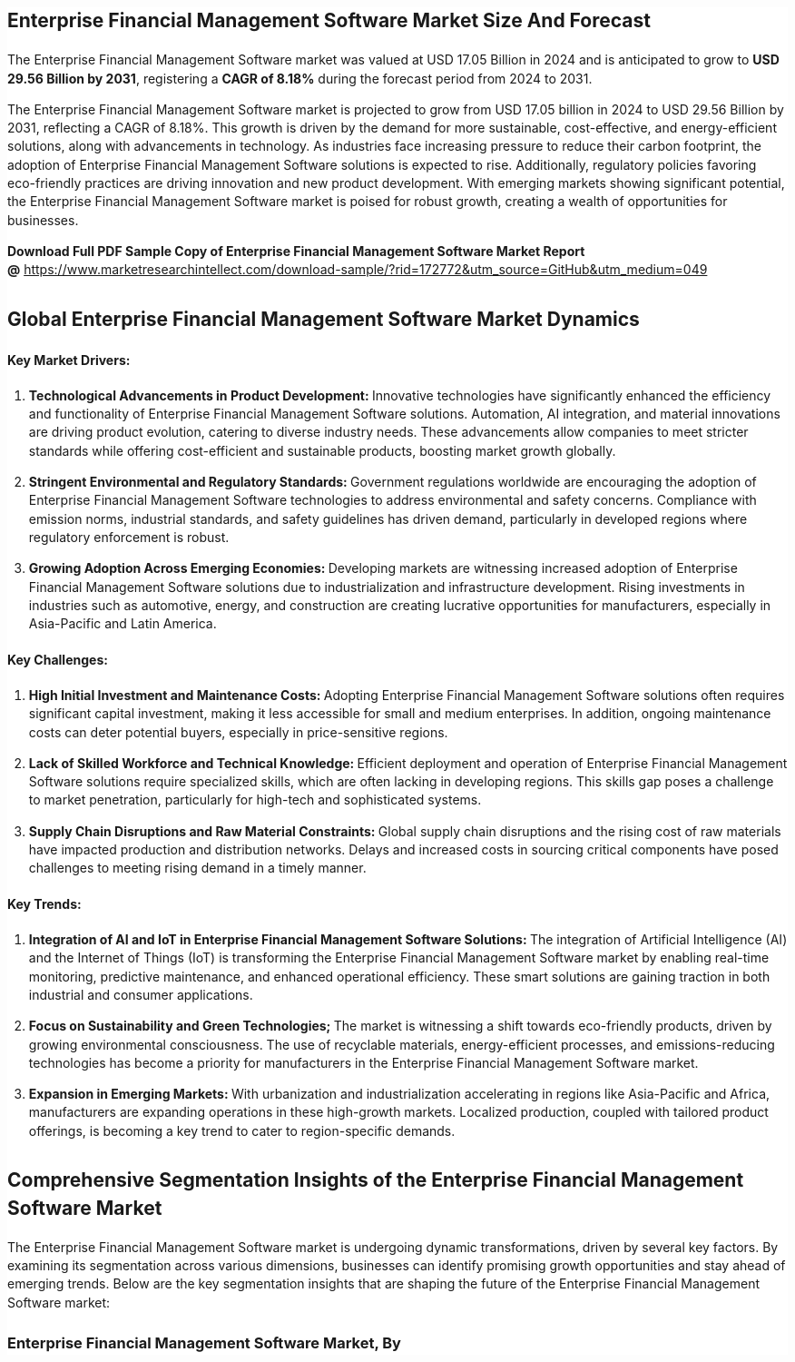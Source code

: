 <h2>Enterprise Financial Management Software Market Size And Forecast</h2><p>The Enterprise Financial Management Software market was valued at USD 17.05 Billion in 2024 and is anticipated to grow to <strong>USD 29.56 Billion by 2031</strong>, registering a <strong>CAGR of 8.18%</strong> during the forecast period from 2024 to 2031.</p><p>The Enterprise Financial Management Software market is projected to grow from USD 17.05 billion in 2024 to USD 29.56 Billion by 2031, reflecting a CAGR of 8.18%. This growth is driven by the demand for more sustainable, cost-effective, and energy-efficient solutions, along with advancements in technology. As industries face increasing pressure to reduce their carbon footprint, the adoption of Enterprise Financial Management Software solutions is expected to rise. Additionally, regulatory policies favoring eco-friendly practices are driving innovation and new product development. With emerging markets showing significant potential, the Enterprise Financial Management Software market is poised for robust growth, creating a wealth of opportunities for businesses.</p><p><strong>Download Full PDF Sample Copy of Enterprise Financial Management Software Market Report @</strong>&nbsp;<a href="https://www.marketresearchintellect.com/download-sample/?rid=172772&amp;utm_source=GitHub&amp;utm_medium=049">https://www.marketresearchintellect.com/download-sample/?rid=172772&amp;utm_source=GitHub&amp;utm_medium=049</a></p><h2>Global Enterprise Financial Management Software Market Dynamics</h2><h4><strong>Key Market Drivers:</strong></h4><ol><li><p><strong>Technological Advancements in Product Development:&nbsp;</strong>Innovative technologies have significantly enhanced the efficiency and functionality of Enterprise Financial Management Software solutions. Automation, AI integration, and material innovations are driving product evolution, catering to diverse industry needs. These advancements allow companies to meet stricter standards while offering cost-efficient and sustainable products, boosting market growth globally.</p></li><li><p><strong>Stringent Environmental and Regulatory Standards:&nbsp;</strong>Government regulations worldwide are encouraging the adoption of Enterprise Financial Management Software technologies to address environmental and safety concerns. Compliance with emission norms, industrial standards, and safety guidelines has driven demand, particularly in developed regions where regulatory enforcement is robust.</p></li><li><p><strong>Growing Adoption Across Emerging Economies:&nbsp;</strong>Developing markets are witnessing increased adoption of Enterprise Financial Management Software solutions due to industrialization and infrastructure development. Rising investments in industries such as automotive, energy, and construction are creating lucrative opportunities for manufacturers, especially in Asia-Pacific and Latin America.</p></li></ol><h4><strong>Key Challenges:</strong></h4><ol><li><p><strong>High Initial Investment and Maintenance Costs:&nbsp;</strong>Adopting Enterprise Financial Management Software solutions often requires significant capital investment, making it less accessible for small and medium enterprises. In addition, ongoing maintenance costs can deter potential buyers, especially in price-sensitive regions.</p></li><li><p><strong>Lack of Skilled Workforce and Technical Knowledge:&nbsp;</strong>Efficient deployment and operation of Enterprise Financial Management Software solutions require specialized skills, which are often lacking in developing regions. This skills gap poses a challenge to market penetration, particularly for high-tech and sophisticated systems.</p></li><li><p><strong>Supply Chain Disruptions and Raw Material Constraints:&nbsp;</strong>Global supply chain disruptions and the rising cost of raw materials have impacted production and distribution networks. Delays and increased costs in sourcing critical components have posed challenges to meeting rising demand in a timely manner.</p></li></ol><h4><strong>Key Trends:</strong></h4><ol><li><p><strong>Integration of AI and IoT in Enterprise Financial Management Software Solutions:&nbsp;</strong>The integration of Artificial Intelligence (AI) and the Internet of Things (IoT) is transforming the Enterprise Financial Management Software market by enabling real-time monitoring, predictive maintenance, and enhanced operational efficiency. These smart solutions are gaining traction in both industrial and consumer applications.</p></li><li><p><strong>Focus on Sustainability and Green Technologies;&nbsp;</strong>The market is witnessing a shift towards eco-friendly products, driven by growing environmental consciousness. The use of recyclable materials, energy-efficient processes, and emissions-reducing technologies has become a priority for manufacturers in the Enterprise Financial Management Software market.</p></li><li><p><strong>Expansion in Emerging Markets:&nbsp;</strong>With urbanization and industrialization accelerating in regions like Asia-Pacific and Africa, manufacturers are expanding operations in these high-growth markets. Localized production, coupled with tailored product offerings, is becoming a key trend to cater to region-specific demands.</p></li></ol><div class="article-main__content" data-test-id="publishing-text-block"><h2>Comprehensive Segmentation Insights of the Enterprise Financial Management Software Market</h2><p>The Enterprise Financial Management Software market is undergoing dynamic transformations, driven by several key factors. By examining its segmentation across various dimensions, businesses can identify promising growth opportunities and stay ahead of emerging trends. Below are the key segmentation insights that are shaping the future of the Enterprise Financial Management Software market:</p><h3><strong>Enterprise Financial Management Software Market, By